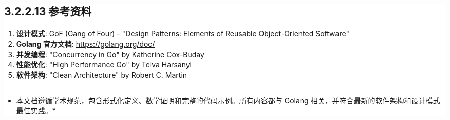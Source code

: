 ## 3.2.2.13 参考资料

1. **设计模式**: GoF (Gang of Four) - "Design Patterns: Elements of Reusable Object-Oriented Software"
2. **Golang 官方文档**: <https://golang.org/doc/>
3. **并发编程**: "Concurrency in Go" by Katherine Cox-Buday
4. **性能优化**: "High Performance Go" by Teiva Harsanyi
5. **软件架构**: "Clean Architecture" by Robert C. Martin

---

* 本文档遵循学术规范，包含形式化定义、数学证明和完整的代码示例。所有内容都与 Golang 相关，并符合最新的软件架构和设计模式最佳实践。*
